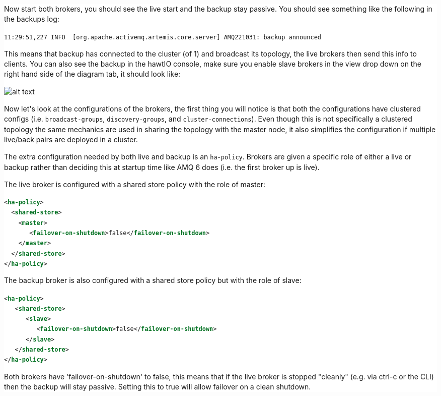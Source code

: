 Now start both brokers, you should see the live start and the backup stay passive. You should see something like the following
in the backups log:

```
11:29:51,227 INFO  [org.apache.activemq.artemis.core.server] AMQ221031: backup announced
```

This means that backup has connected to the cluster (of 1) and broadcast its topology, the live brokers then send
this info to clients. You can also see the backup in the hawtIO console, make sure you enable slave brokers in the 
view drop down on the right hand side of the diagram tab, it should look like:

![alt text](etc/backup.png "Broker Diagram")

Now let's look at the configurations of the brokers, the first thing you will notice is that both the configurations
have clustered configs (i.e. `broadcast-groups`, `discovery-groups`, and `cluster-connections`). Even though this is not specifically
a clustered topology the same mechanics are used in sharing the topology with the master node, it also simplifies the
configuration if multiple live/back pairs are deployed in a cluster.

The extra configuration needed by both live and backup is an `ha-policy`. Brokers are given a specific role of either a 
live or backup rather than deciding this at startup time like AMQ 6 does (i.e. the first broker up is live).

The live broker is configured with a shared store policy with the role of master:

```xml
<ha-policy>
  <shared-store>
    <master>
       <failover-on-shutdown>false</failover-on-shutdown>
    </master>
  </shared-store>
</ha-policy>
```
      
The backup broker is also configured with a shared store policy but with the role of slave:

```xml
<ha-policy>
   <shared-store>
      <slave>
         <failover-on-shutdown>false</failover-on-shutdown>
      </slave>
   </shared-store>
</ha-policy>
```
Both brokers have 'failover-on-shutdown' to false, this means that if the live broker is stopped "cleanly" (e.g. via
ctrl-c or the CLI) then the backup will stay passive. Setting this to true will allow failover on a clean shutdown.
